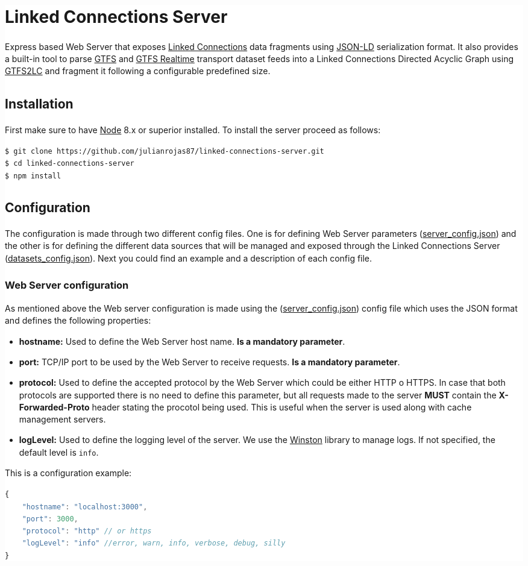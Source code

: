 # Linked Connections Server
Express based Web Server that exposes [Linked Connections](http://linkedconnections.org/) data fragments using [JSON-LD](https://json-ld.org/) serialization format. It also provides a built-in tool to parse [GTFS](https://developers.google.com/tansit/gtfs/reference/) and [GTFS Realtime](https://developers.google.com/transit/gtfs-realtime/) transport dataset feeds into a Linked Connections Directed Acyclic Graph using [GTFS2LC](https://github.com/linkedconnections/gtfs2lc) and fragment it following a configurable predefined size.

## Installation
First make sure to have [Node](https://nodejs.org/en/) 8.x or superior installed. To install the server proceed as follows:
``` bash
$ git clone https://github.com/julianrojas87/linked-connections-server.git
$ cd linked-connections-server
$ npm install
```

## Configuration
The configuration is made through two different config files. One is for defining Web Server parameters ([server_config.json](https://github.com/julianrojas87/linked-connections-server/blob/master/server_config.json.example)) and the other is for defining the different data sources that will be managed and exposed through the Linked Connections Server ([datasets_config.json](https://github.com/julianrojas87/linked-connections-server/blob/master/datasets_config.json.example)). Next you could find an example and a description of each config file.

### Web Server configuration
As mentioned above the Web server configuration is made using the ([server_config.json](https://github.com/julianrojas87/linked-connections-server/blob/master/server_config.json.example)) config file which uses the JSON format and defines the following properties:

- **hostname:** Used to define the Web Server host name. **Is a mandatory parameter**.

- **port:** TCP/IP port to be used by the Web Server to receive requests. **Is a mandatory parameter**.

- **protocol:** Used to define the accepted protocol by the Web Server which could be either HTTP o HTTPS. In case that both protocols are supported there is no need to define this parameter, but all requests made to the server **MUST** contain the **X-Forwarded-Proto** header stating the procotol being used. This is useful when the server is used along with cache management servers.

- **logLevel:** Used to define the logging level of the server. We use the [Winston](https://github.com/winstonjs/winston#logging-levels) library to manage logs. If not specified, the default level is `info`.

This is a configuration example:

```js
{
    "hostname": "localhost:3000",
    "port": 3000,
    "protocol": "http" // or https
    "logLevel": "info" //error, warn, info, verbose, debug, silly
}
```
